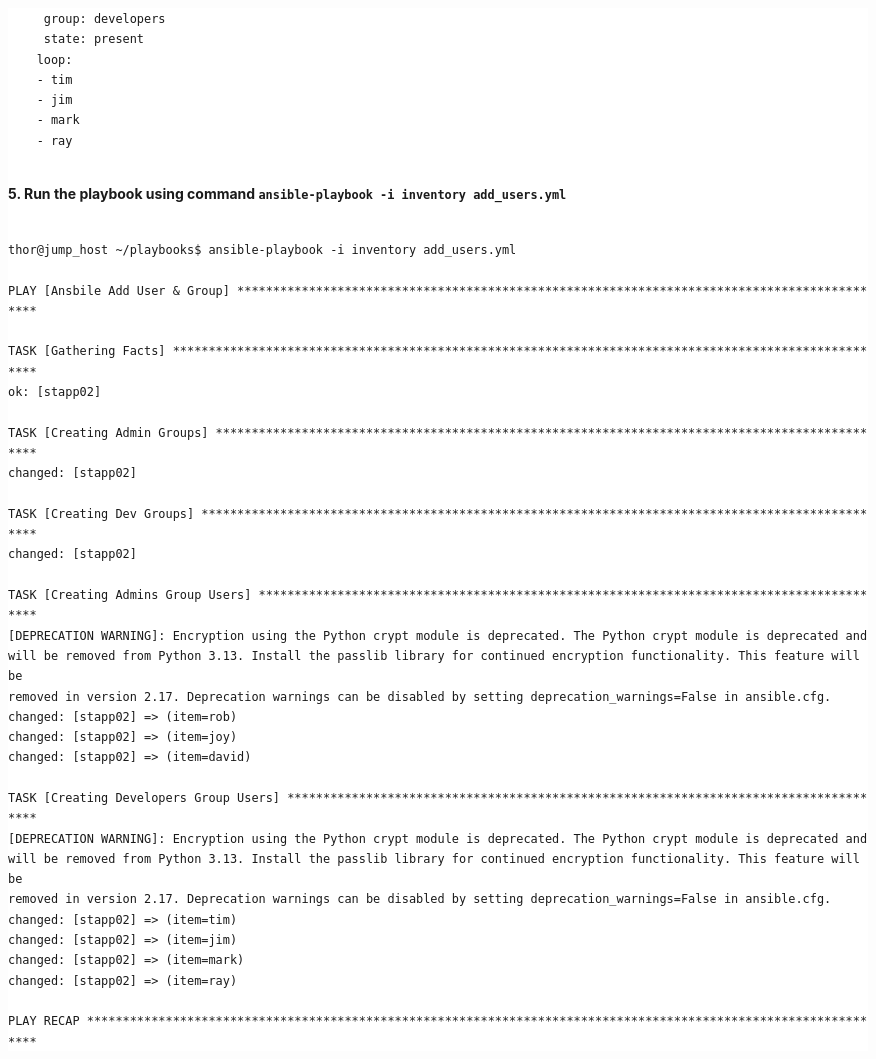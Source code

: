 ```
     group: developers                                                                                           
     state: present                                                                                              
    loop:                                                                                                        
    - tim                                                                                                        
    - jim                                                                                                        
    - mark                                                                                                       
    - ray  
 
```
**5. Run the playbook using command  `ansible-playbook -i inventory add_users.yml`** 
```

thor@jump_host ~/playbooks$ ansible-playbook -i inventory add_users.yml

PLAY [Ansbile Add User & Group] ********************************************************************************************

TASK [Gathering Facts] *****************************************************************************************************
ok: [stapp02]

TASK [Creating Admin Groups] ***********************************************************************************************
changed: [stapp02]

TASK [Creating Dev Groups] *************************************************************************************************
changed: [stapp02]

TASK [Creating Admins Group Users] *****************************************************************************************
[DEPRECATION WARNING]: Encryption using the Python crypt module is deprecated. The Python crypt module is deprecated and 
will be removed from Python 3.13. Install the passlib library for continued encryption functionality. This feature will be 
removed in version 2.17. Deprecation warnings can be disabled by setting deprecation_warnings=False in ansible.cfg.
changed: [stapp02] => (item=rob)
changed: [stapp02] => (item=joy)
changed: [stapp02] => (item=david)

TASK [Creating Developers Group Users] *************************************************************************************
[DEPRECATION WARNING]: Encryption using the Python crypt module is deprecated. The Python crypt module is deprecated and 
will be removed from Python 3.13. Install the passlib library for continued encryption functionality. This feature will be 
removed in version 2.17. Deprecation warnings can be disabled by setting deprecation_warnings=False in ansible.cfg.
changed: [stapp02] => (item=tim)
changed: [stapp02] => (item=jim)
changed: [stapp02] => (item=mark)
changed: [stapp02] => (item=ray)

PLAY RECAP *****************************************************************************************************************
```